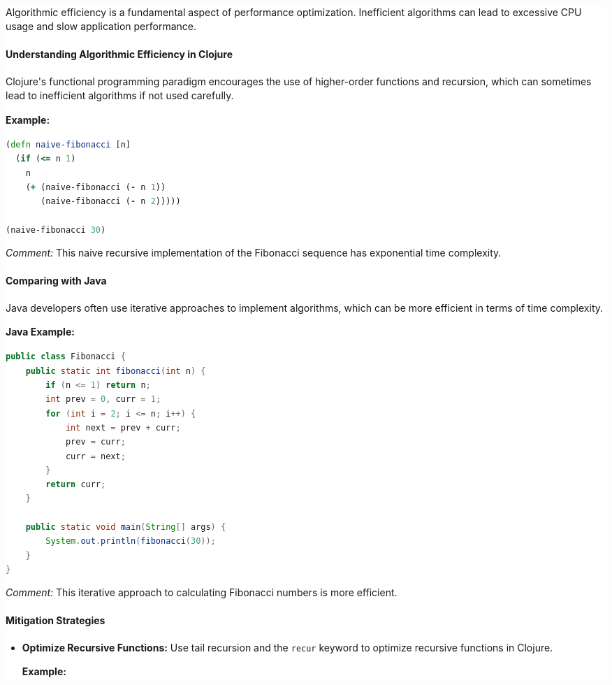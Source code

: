 Algorithmic efficiency is a fundamental aspect of performance optimization. Inefficient algorithms can lead to excessive CPU usage and slow application performance.

#### Understanding Algorithmic Efficiency in Clojure

Clojure's functional programming paradigm encourages the use of higher-order functions and recursion, which can sometimes lead to inefficient algorithms if not used carefully.

**Example:**

```clojure
(defn naive-fibonacci [n]
  (if (<= n 1)
    n
    (+ (naive-fibonacci (- n 1))
       (naive-fibonacci (- n 2)))))

(naive-fibonacci 30)
```

*Comment:* This naive recursive implementation of the Fibonacci sequence has exponential time complexity.

#### Comparing with Java

Java developers often use iterative approaches to implement algorithms, which can be more efficient in terms of time complexity.

**Java Example:**

```java
public class Fibonacci {
    public static int fibonacci(int n) {
        if (n <= 1) return n;
        int prev = 0, curr = 1;
        for (int i = 2; i <= n; i++) {
            int next = prev + curr;
            prev = curr;
            curr = next;
        }
        return curr;
    }

    public static void main(String[] args) {
        System.out.println(fibonacci(30));
    }
}
```

*Comment:* This iterative approach to calculating Fibonacci numbers is more efficient.

#### Mitigation Strategies

- **Optimize Recursive Functions:** Use tail recursion and the `recur` keyword to optimize recursive functions in Clojure.

  **Example:**
